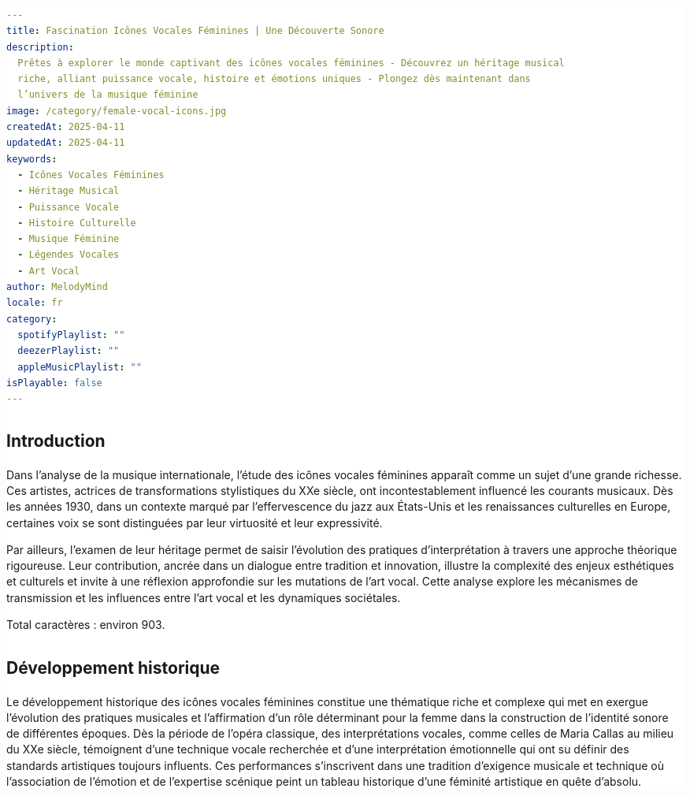 ```yaml
---
title: Fascination Icônes Vocales Féminines | Une Découverte Sonore
description:
  Prêtes à explorer le monde captivant des icônes vocales féminines - Découvrez un héritage musical
  riche, alliant puissance vocale, histoire et émotions uniques - Plongez dès maintenant dans
  l’univers de la musique féminine
image: /category/female-vocal-icons.jpg
createdAt: 2025-04-11
updatedAt: 2025-04-11
keywords:
  - Icônes Vocales Féminines
  - Héritage Musical
  - Puissance Vocale
  - Histoire Culturelle
  - Musique Féminine
  - Légendes Vocales
  - Art Vocal
author: MelodyMind
locale: fr
category:
  spotifyPlaylist: ""
  deezerPlaylist: ""
  appleMusicPlaylist: ""
isPlayable: false
---
```


## Introduction

Dans l’analyse de la musique internationale, l’étude des icônes vocales féminines apparaît comme un
sujet d’une grande richesse. Ces artistes, actrices de transformations stylistiques du XXe siècle,
ont incontestablement influencé les courants musicaux. Dès les années 1930, dans un contexte marqué
par l’effervescence du jazz aux États-Unis et les renaissances culturelles en Europe, certaines voix
se sont distinguées par leur virtuosité et leur expressivité.

Par ailleurs, l’examen de leur héritage permet de saisir l’évolution des pratiques d’interprétation
à travers une approche théorique rigoureuse. Leur contribution, ancrée dans un dialogue entre
tradition et innovation, illustre la complexité des enjeux esthétiques et culturels et invite à une
réflexion approfondie sur les mutations de l’art vocal. Cette analyse explore les mécanismes de
transmission et les influences entre l’art vocal et les dynamiques sociétales.

Total caractères : environ 903.

## Développement historique

Le développement historique des icônes vocales féminines constitue une thématique riche et complexe
qui met en exergue l’évolution des pratiques musicales et l’affirmation d’un rôle déterminant pour
la femme dans la construction de l’identité sonore de différentes époques. Dès la période de l’opéra
classique, des interprétations vocales, comme celles de Maria Callas au milieu du XXe siècle,
témoignent d’une technique vocale recherchée et d’une interprétation émotionnelle qui ont su définir
des standards artistiques toujours influents. Ces performances s’inscrivent dans une tradition
d’exigence musicale et technique où l’association de l’émotion et de l’expertise scénique peint un
tableau historique d’une féminité artistique en quête d’absolu.

